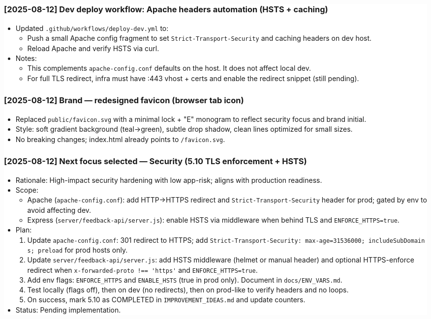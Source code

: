 ### [2025-08-12] Dev deploy workflow: Apache headers automation (HSTS + caching)

- Updated `.github/workflows/deploy-dev.yml` to:
  - Push a small Apache config fragment to set `Strict-Transport-Security` and caching headers on dev host.
  - Reload Apache and verify HSTS via curl.
- Notes:
  - This complements `apache-config.conf` defaults on the host. It does not affect local dev.
  - For full TLS redirect, infra must have :443 vhost + certs and enable the redirect snippet (still pending).

### [2025-08-12] Brand — redesigned favicon (browser tab icon)

- Replaced `public/favicon.svg` with a minimal lock + "E" monogram to reflect security focus and brand initial.
- Style: soft gradient background (teal→green), subtle drop shadow, clean lines optimized for small sizes.
- No breaking changes; index.html already points to `/favicon.svg`.

### [2025-08-12] Next focus selected — Security (5.10 TLS enforcement + HSTS)

- Rationale: High-impact security hardening with low app-risk; aligns with production readiness.
- Scope:
  - Apache (`apache-config.conf`): add HTTP→HTTPS redirect and `Strict-Transport-Security` header for prod; gated by env to avoid affecting dev.
  - Express (`server/feedback-api/server.js`): enable HSTS via middleware when behind TLS and `ENFORCE_HTTPS=true`.
- Plan:
  1. Update `apache-config.conf`: 301 redirect to HTTPS; add `Strict-Transport-Security: max-age=31536000; includeSubDomains; preload` for prod hosts only.
  2. Update `server/feedback-api/server.js`: add HSTS middleware (helmet or manual header) and optional HTTPS-enforce redirect when `x-forwarded-proto !== 'https'` and `ENFORCE_HTTPS=true`.
  3. Add env flags: `ENFORCE_HTTPS` and `ENABLE_HSTS` (true in prod only). Document in `docs/ENV_VARS.md`.
  4. Test locally (flags off), then on dev (no redirects), then on prod-like to verify headers and no loops.
  5. On success, mark 5.10 as COMPLETED in `IMPROVEMENT_IDEAS.md` and update counters.
- Status: Pending implementation.
